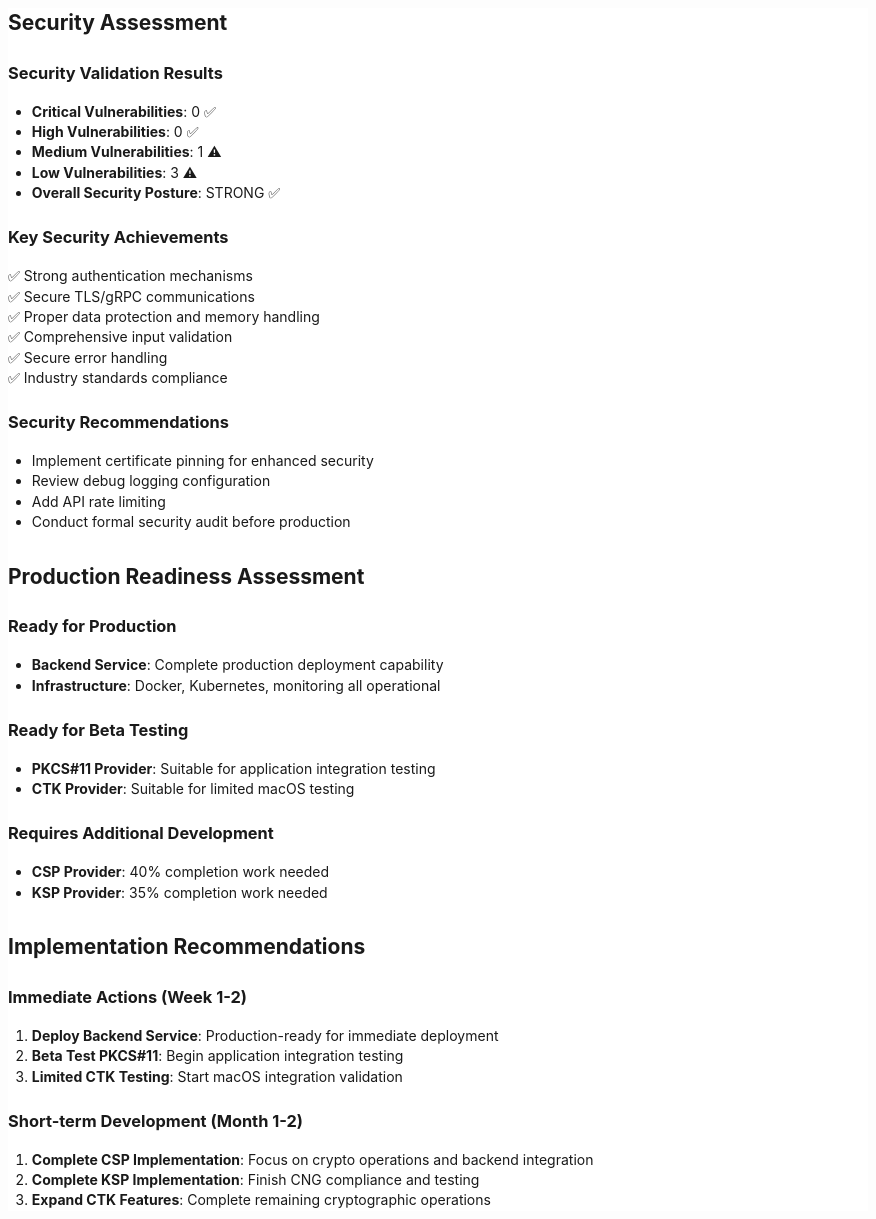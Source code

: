 ## Security Assessment

### Security Validation Results
- **Critical Vulnerabilities**: 0 ✅
- **High Vulnerabilities**: 0 ✅  
- **Medium Vulnerabilities**: 1 ⚠️
- **Low Vulnerabilities**: 3 ⚠️
- **Overall Security Posture**: STRONG ✅

### Key Security Achievements
✅ Strong authentication mechanisms  
✅ Secure TLS/gRPC communications  
✅ Proper data protection and memory handling  
✅ Comprehensive input validation  
✅ Secure error handling  
✅ Industry standards compliance  

### Security Recommendations
- Implement certificate pinning for enhanced security
- Review debug logging configuration
- Add API rate limiting  
- Conduct formal security audit before production

## Production Readiness Assessment

### Ready for Production
- **Backend Service**: Complete production deployment capability
- **Infrastructure**: Docker, Kubernetes, monitoring all operational

### Ready for Beta Testing
- **PKCS#11 Provider**: Suitable for application integration testing
- **CTK Provider**: Suitable for limited macOS testing

### Requires Additional Development
- **CSP Provider**: 40% completion work needed
- **KSP Provider**: 35% completion work needed

## Implementation Recommendations

### Immediate Actions (Week 1-2)
1. **Deploy Backend Service**: Production-ready for immediate deployment
2. **Beta Test PKCS#11**: Begin application integration testing
3. **Limited CTK Testing**: Start macOS integration validation

### Short-term Development (Month 1-2)
1. **Complete CSP Implementation**: Focus on crypto operations and backend integration
2. **Complete KSP Implementation**: Finish CNG compliance and testing
3. **Expand CTK Features**: Complete remaining cryptographic operations

